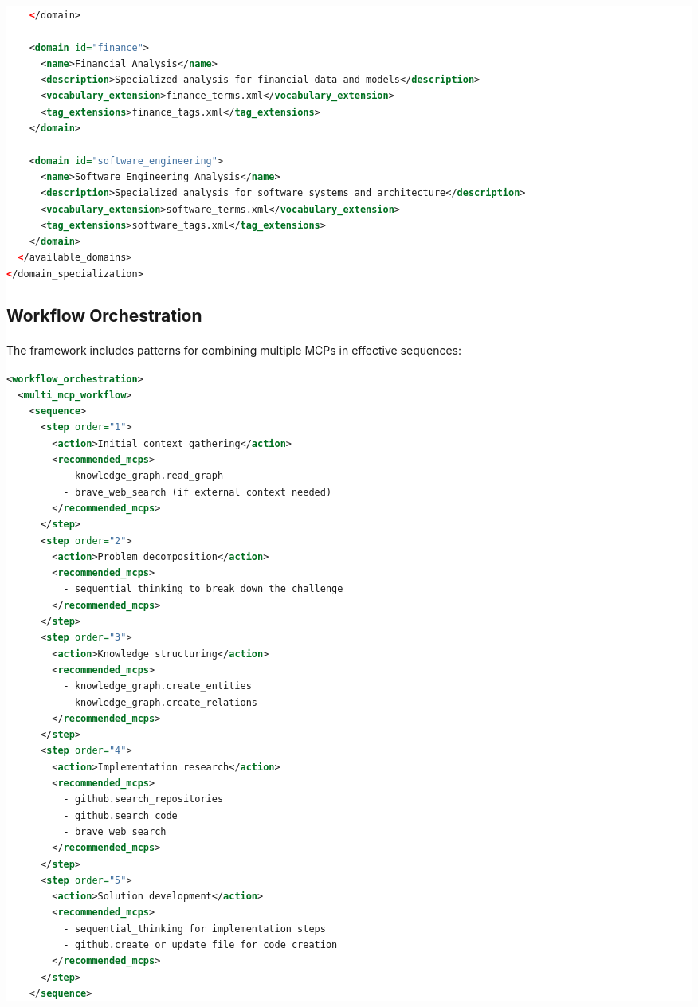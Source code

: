 ```xml
    </domain>
    
    <domain id="finance">
      <name>Financial Analysis</name>
      <description>Specialized analysis for financial data and models</description>
      <vocabulary_extension>finance_terms.xml</vocabulary_extension>
      <tag_extensions>finance_tags.xml</tag_extensions>
    </domain>
    
    <domain id="software_engineering">
      <name>Software Engineering Analysis</name>
      <description>Specialized analysis for software systems and architecture</description>
      <vocabulary_extension>software_terms.xml</vocabulary_extension>
      <tag_extensions>software_tags.xml</tag_extensions>
    </domain>
  </available_domains>
</domain_specialization>
```

## Workflow Orchestration

The framework includes patterns for combining multiple MCPs in effective sequences:

```xml
<workflow_orchestration>
  <multi_mcp_workflow>
    <sequence>
      <step order="1">
        <action>Initial context gathering</action>
        <recommended_mcps>
          - knowledge_graph.read_graph
          - brave_web_search (if external context needed)
        </recommended_mcps>
      </step>
      <step order="2">
        <action>Problem decomposition</action>
        <recommended_mcps>
          - sequential_thinking to break down the challenge
        </recommended_mcps>
      </step>
      <step order="3">
        <action>Knowledge structuring</action>
        <recommended_mcps>
          - knowledge_graph.create_entities
          - knowledge_graph.create_relations
        </recommended_mcps>
      </step>
      <step order="4">
        <action>Implementation research</action>
        <recommended_mcps>
          - github.search_repositories
          - github.search_code
          - brave_web_search
        </recommended_mcps>
      </step>
      <step order="5">
        <action>Solution development</action>
        <recommended_mcps>
          - sequential_thinking for implementation steps
          - github.create_or_update_file for code creation
        </recommended_mcps>
      </step>
    </sequence>
```